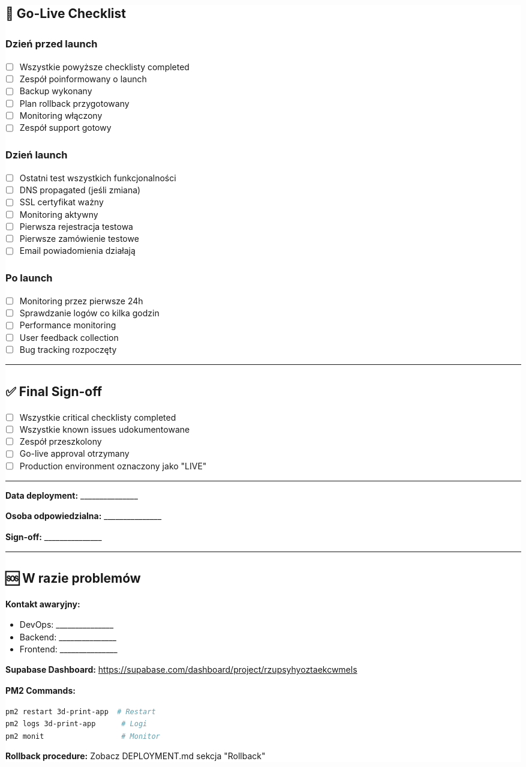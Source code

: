 
## 🎯 Go-Live Checklist

### Dzień przed launch
- [ ] Wszystkie powyższe checklisty completed
- [ ] Zespół poinformowany o launch
- [ ] Backup wykonany
- [ ] Plan rollback przygotowany
- [ ] Monitoring włączony
- [ ] Zespół support gotowy

### Dzień launch
- [ ] Ostatni test wszystkich funkcjonalności
- [ ] DNS propagated (jeśli zmiana)
- [ ] SSL certyfikat ważny
- [ ] Monitoring aktywny
- [ ] Pierwsza rejestracja testowa
- [ ] Pierwsze zamówienie testowe
- [ ] Email powiadomienia działają

### Po launch
- [ ] Monitoring przez pierwsze 24h
- [ ] Sprawdzanie logów co kilka godzin
- [ ] Performance monitoring
- [ ] User feedback collection
- [ ] Bug tracking rozpoczęty

---

## ✅ Final Sign-off

- [ ] Wszystkie critical checklisty completed
- [ ] Wszystkie known issues udokumentowane
- [ ] Zespół przeszkolony
- [ ] Go-live approval otrzymany
- [ ] Production environment oznaczony jako "LIVE"

---

**Data deployment:** _______________

**Osoba odpowiedzialna:** _______________

**Sign-off:** _______________

---

## 🆘 W razie problemów

**Kontakt awaryjny:**
- DevOps: _______________
- Backend: _______________
- Frontend: _______________

**Supabase Dashboard:** https://supabase.com/dashboard/project/rzupsyhyoztaekcwmels

**PM2 Commands:**
```bash
pm2 restart 3d-print-app  # Restart
pm2 logs 3d-print-app      # Logi
pm2 monit                  # Monitor
```

**Rollback procedure:** Zobacz DEPLOYMENT.md sekcja "Rollback"